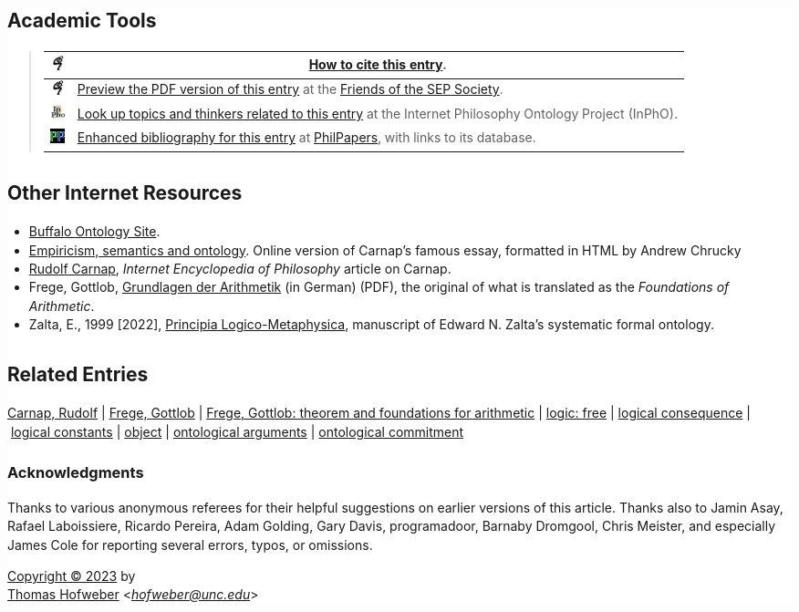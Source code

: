 ## Academic Tools

> | ![sep man icon](../.gitbook/assets/sepman-icon.png) | [How to cite this entry](https://plato.stanford.edu/cgi-bin/encyclopedia/archinfo.cgi?entry=logic-ontology). |
> | --- | --- |
> | ![sep man icon](../.gitbook/assets/sepman-icon.png) | [Preview the PDF version of this entry](https://leibniz.stanford.edu/friends/preview/logic-ontology/) at the [Friends of the SEP Society](https://leibniz.stanford.edu/friends/). |
> | ![inpho icon](../.gitbook/assets/inpho.png) | [Look up topics and thinkers related to this entry](https://www.inphoproject.org/entity?sep=logic-ontology&redirect=True) at the Internet Philosophy Ontology Project (InPhO). |
> | ![phil papers icon](../.gitbook/assets/pp.png) | [Enhanced bibliography for this entry](https://philpapers.org/sep/logic-ontology/) at [PhilPapers](https://philpapers.org/), with links to its database. |

## Other Internet Resources

* [Buffalo Ontology Site](http://ontology.buffalo.edu/).
* [Empiricism, semantics and ontology](http://www.ditext.com/carnap/carnap.html). Online version of Carnap’s famous essay, formatted in HTML by Andrew Chrucky
* [Rudolf Carnap](http://www.utm.edu/research/iep/c/carnap.htm), *Internet Encyclopedia of Philosophy* article on Carnap.
* Frege, Gottlob, [Grundlagen der Arithmetik](https://web.archive.org/web/20110410095113/http://www.ac-nancy-metz.fr/enseign/philo/textesph/Frege.pdf) (in German) (PDF), the original of what is translated as the *Foundations of Arithmetic*.
* Zalta, E., 1999 [2022], [Principia Logico-Metaphysica](https://mally.stanford.edu/principia.pdf), manuscript of Edward N. Zalta’s systematic formal ontology.

## Related Entries

[Carnap, Rudolf](https://plato.stanford.edu/entries/carnap/) | [Frege, Gottlob](https://plato.stanford.edu/entries/frege/) | [Frege, Gottlob: theorem and foundations for arithmetic](https://plato.stanford.edu/entries/frege-theorem/) | [logic: free](https://plato.stanford.edu/entries/logic-free/) | [logical consequence](https://plato.stanford.edu/entries/logical-consequence/) | [logical constants](https://plato.stanford.edu/entries/logical-constants/) | [object](https://plato.stanford.edu/entries/object/) | [ontological arguments](https://plato.stanford.edu/entries/ontological-arguments/) | [ontological commitment](https://plato.stanford.edu/entries/ontological-commitment/)

### Acknowledgments

Thanks to various anonymous referees for their helpful suggestions on earlier versions of this article. Thanks also to Jamin Asay, Rafael Laboissiere, Ricardo Pereira, Adam Golding, Gary Davis, programadoor, Barnaby Dromgool, Chris Meister, and especially James Cole for reporting several errors, typos, or omissions.

[Copyright © 2023](https://plato.stanford.edu/info.html#c) by  
[Thomas Hofweber](https://philosophy.unc.edu/people/thomas-hofweber/) <[*hofweber@unc.edu*](mailto:hofweber%40unc%2eedu)>

